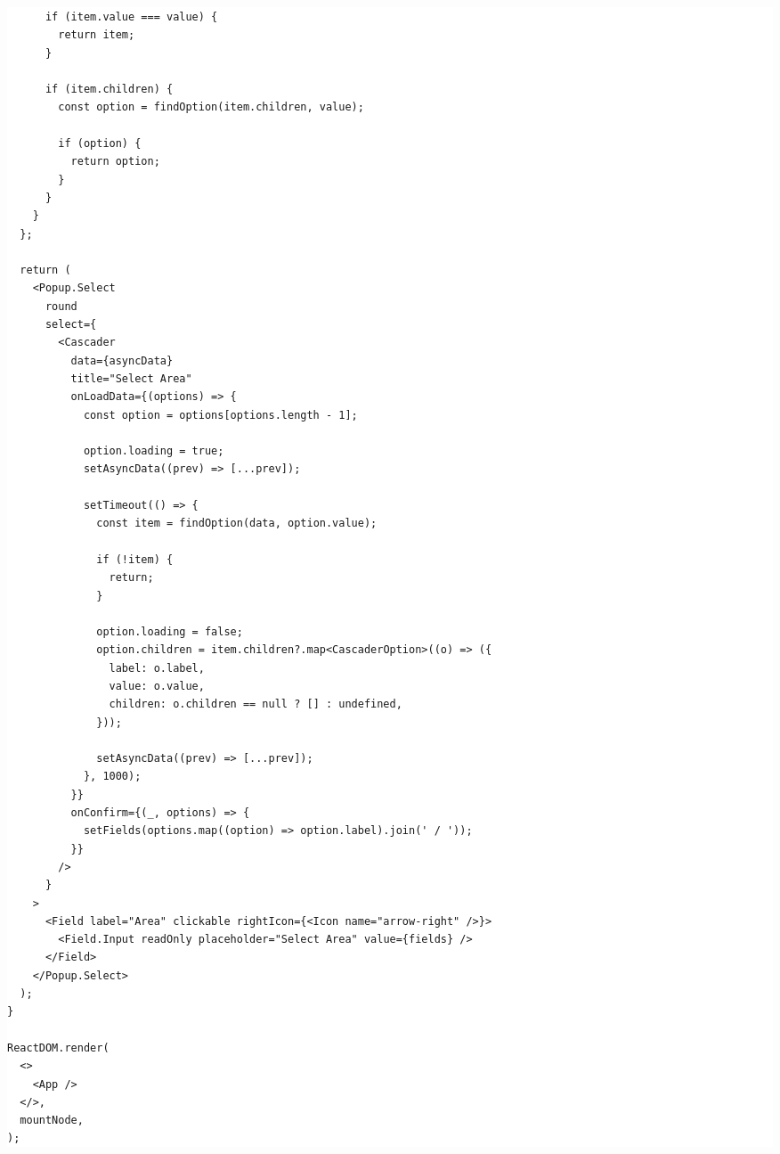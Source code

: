 ```tsx
      if (item.value === value) {
        return item;
      }

      if (item.children) {
        const option = findOption(item.children, value);

        if (option) {
          return option;
        }
      }
    }
  };

  return (
    <Popup.Select
      round
      select={
        <Cascader
          data={asyncData}
          title="Select Area"
          onLoadData={(options) => {
            const option = options[options.length - 1];

            option.loading = true;
            setAsyncData((prev) => [...prev]);

            setTimeout(() => {
              const item = findOption(data, option.value);

              if (!item) {
                return;
              }

              option.loading = false;
              option.children = item.children?.map<CascaderOption>((o) => ({
                label: o.label,
                value: o.value,
                children: o.children == null ? [] : undefined,
              }));

              setAsyncData((prev) => [...prev]);
            }, 1000);
          }}
          onConfirm={(_, options) => {
            setFields(options.map((option) => option.label).join(' / '));
          }}
        />
      }
    >
      <Field label="Area" clickable rightIcon={<Icon name="arrow-right" />}>
        <Field.Input readOnly placeholder="Select Area" value={fields} />
      </Field>
    </Popup.Select>
  );
}

ReactDOM.render(
  <>
    <App />
  </>,
  mountNode,
);
```